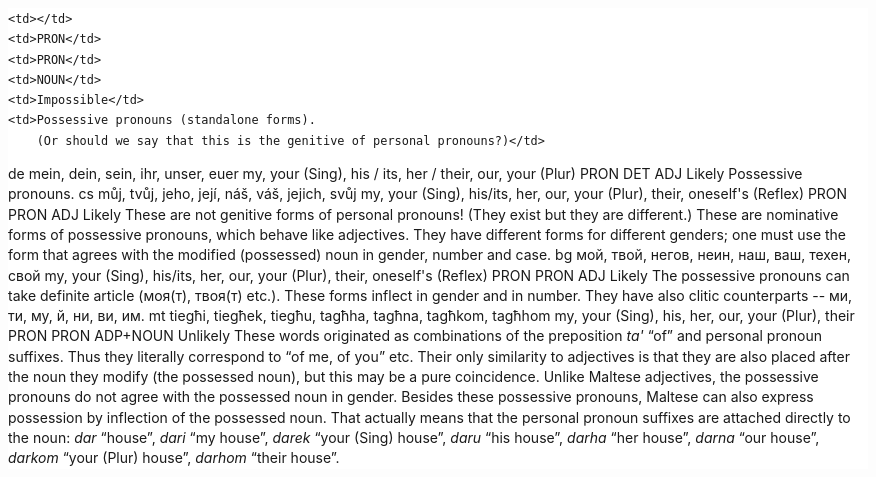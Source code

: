     <td></td>
    <td>PRON</td>
    <td>PRON</td>
    <td>NOUN</td>
    <td>Impossible</td>
    <td>Possessive pronouns (standalone forms).
        (Or should we say that this is the genitive of personal pronouns?)</td>
  </tr>
  <tr>
    <td>de</td>
    <td>mein, dein, sein, ihr, unser, euer</td>
    <td>my, your (Sing), his / its, her / their, our, your (Plur)</td>
    <td>PRON</td>
    <td>DET</td>
    <td>ADJ</td>
    <td>Likely</td>
    <td>Possessive pronouns.</td>
  </tr>
  <tr>
    <td>cs</td>
    <td>můj, tvůj, jeho, její, náš, váš, jejich, svůj</td>
    <td>my, your (Sing), his/its, her, our, your (Plur), their, oneself's (Reflex)</td>
    <td>PRON</td>
    <td>PRON</td>
    <td>ADJ</td>
    <td>Likely</td>
    <td>These are not genitive forms of personal pronouns! (They exist but they are different.)
        These are nominative forms of possessive pronouns, which behave like adjectives.
        They have different forms for different genders; one must use the form that agrees
        with the modified (possessed) noun in gender, number and case.</td>
  </tr>
  <tr>
    <td>bg</td>
    <td>мой, твой, негов, неин, наш, ваш, техен, свой</td>
    <td>my, your (Sing), his/its, her, our, your (Plur), their, oneself's (Reflex)</td>
    <td>PRON</td>
    <td>PRON</td>
    <td>ADJ</td>
    <td>Likely</td>
    <td>The possessive pronouns can take definite article (моя(т), твоя(т) etc.). These forms inflect in gender and in number. They have also clitic counterparts -- ми, ти, му, й, ни, ви, им. </td>
  </tr>
  <tr>
    <td>mt</td>
    <td>tiegħi, tiegħek, tiegħu, tagħha, tagħna, tagħkom, tagħhom</td>
    <td>my, your (Sing), his, her, our, your (Plur), their</td>
    <td>PRON</td>
    <td>PRON</td>
    <td>ADP+NOUN</td>
    <td>Unlikely</td>
    <td>These words originated as combinations of the preposition <i>ta'</i> “of” and
        personal pronoun suffixes. Thus they literally correspond to “of me, of you” etc.
        Their only similarity to adjectives is that they are also placed after the
        noun they modify (the possessed noun), but this may be a pure coincidence.
        Unlike Maltese adjectives, the possessive pronouns do not agree with the possessed
        noun in gender.
        Besides these possessive pronouns, Maltese can also express possession by
        inflection of the possessed noun. That actually means that the personal pronoun
        suffixes are attached directly to the noun:
        <i>dar</i> “house”, <i>dari</i> “my house”, <i>darek</i> “your (Sing) house”,
        <i>daru</i> “his house”, <i>darha</i> “her house”, <i>darna</i> “our house”,
        <i>darkom</i> “your (Plur) house”, <i>darhom</i> “their house”.</td>
  </tr>
  <tr style="background:lightgray">